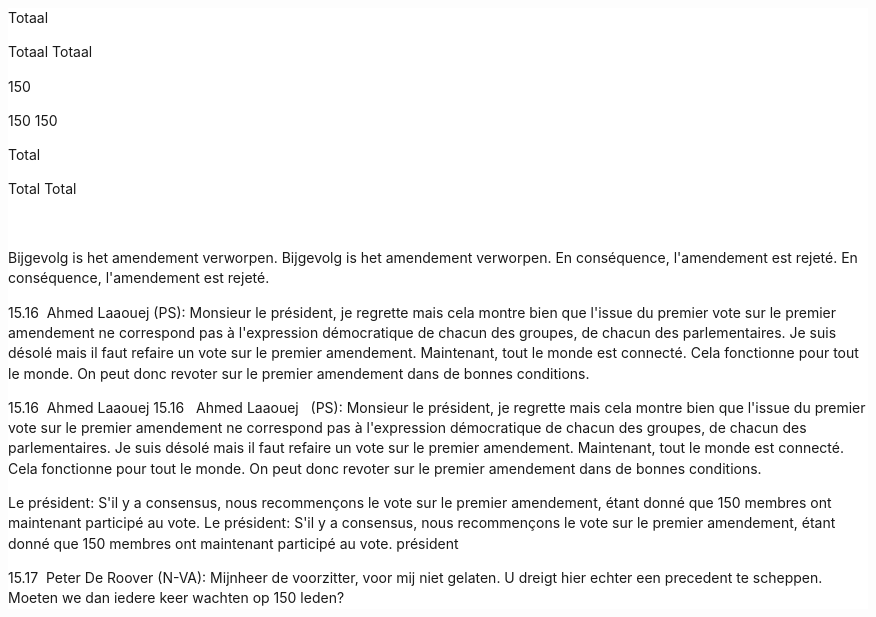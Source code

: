 Totaal

Totaal
Totaal


150

150
150


Total

Total
Total

 
 

Bijgevolg is het amendement verworpen.
Bijgevolg is het amendement verworpen.
En conséquence, l'amendement est rejeté.
En conséquence, l'amendement est rejeté.
 
 

15.16  Ahmed Laaouej (PS): Monsieur le
président, je regrette mais cela montre bien que l'issue du premier vote sur le
premier amendement ne correspond pas à l'expression démocratique de chacun des
groupes, de chacun des parlementaires. Je suis désolé mais il faut refaire un
vote sur le premier amendement. Maintenant, tout le monde est connecté. Cela
fonctionne pour tout le monde. On peut donc revoter sur le premier amendement
dans de bonnes conditions.

15.16  Ahmed Laaouej 
15.16
  Ahmed Laaouej 
  
(PS): Monsieur le
président, je regrette mais cela montre bien que l'issue du premier vote sur le
premier amendement ne correspond pas à l'expression démocratique de chacun des
groupes, de chacun des parlementaires. Je suis désolé mais il faut refaire un
vote sur le premier amendement. Maintenant, tout le monde est connecté. Cela
fonctionne pour tout le monde. On peut donc revoter sur le premier amendement
dans de bonnes conditions.
 
 

Le président:
S'il y a consensus, nous recommençons le vote sur le premier amendement, étant
donné que 150 membres ont maintenant participé au vote.
Le président:
S'il y a consensus, nous recommençons le vote sur le premier amendement, étant
donné que 150 membres ont maintenant participé au vote.
président
 
 

15.17  Peter De Roover (N-VA): Mijnheer de voorzitter, voor mij niet gelaten. U dreigt hier
echter een precedent te scheppen. Moeten we dan iedere keer wachten op
150 leden?
